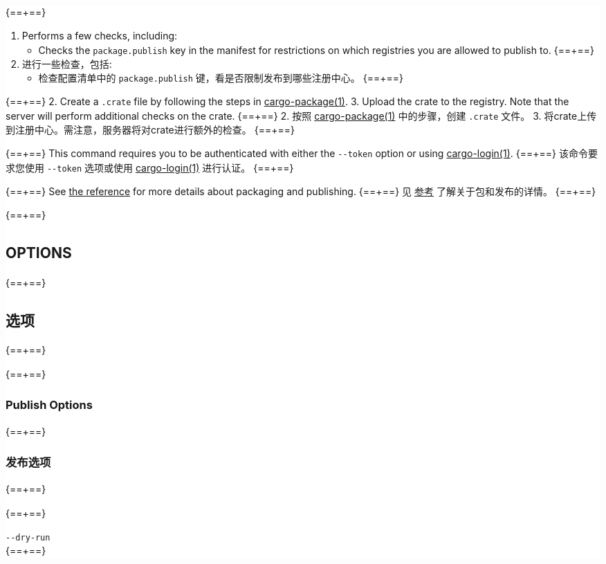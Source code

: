 
{==+==}
1. Performs a few checks, including:
   - Checks the `package.publish` key in the manifest for restrictions on
     which registries you are allowed to publish to.
{==+==}
1. 进行一些检查，包括:
   - 检查配置清单中的 `package.publish` 键，看是否限制发布到哪些注册中心。
{==+==}


{==+==}
2. Create a `.crate` file by following the steps in [cargo-package(1)](cargo-package.html).
3. Upload the crate to the registry. Note that the server will perform
   additional checks on the crate.
{==+==}
2. 按照 [cargo-package(1)](cargo-package.html) 中的步骤，创建 `.crate` 文件。
3. 将crate上传到注册中心。需注意，服务器将对crate进行额外的检查。
{==+==}


{==+==}
This command requires you to be authenticated with either the `--token` option
or using [cargo-login(1)](cargo-login.html).
{==+==}
该命令要求您使用 `--token` 选项或使用 [cargo-login(1)](cargo-login.html) 进行认证。
{==+==}


{==+==}
See [the reference](../reference/publishing.html) for more details about
packaging and publishing.
{==+==}
见 [参考](../reference/publishing.html) 了解关于包和发布的详情。
{==+==}


{==+==}
## OPTIONS
{==+==}
## 选项
{==+==}


{==+==}
### Publish Options
{==+==}
### 发布选项
{==+==}


{==+==}
<dt class="option-term" id="option-cargo-publish---dry-run"><a class="option-anchor" href="#option-cargo-publish---dry-run"></a><code>--dry-run</code></dt>
{==+==}
